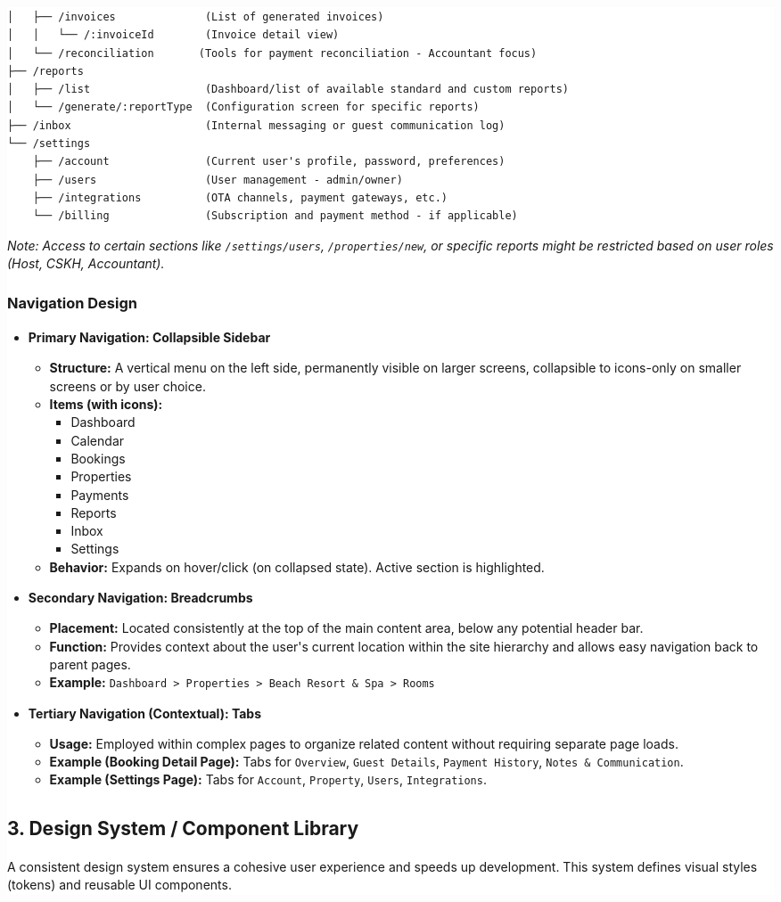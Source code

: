 ```
│   ├── /invoices              (List of generated invoices)
│   │   └── /:invoiceId        (Invoice detail view)
│   └── /reconciliation       (Tools for payment reconciliation - Accountant focus)
├── /reports
│   ├── /list                  (Dashboard/list of available standard and custom reports)
│   └── /generate/:reportType  (Configuration screen for specific reports)
├── /inbox                     (Internal messaging or guest communication log)
└── /settings
    ├── /account               (Current user's profile, password, preferences)
    ├── /users                 (User management - admin/owner)
    ├── /integrations          (OTA channels, payment gateways, etc.)
    └── /billing               (Subscription and payment method - if applicable)
```

*Note: Access to certain sections like `/settings/users`, `/properties/new`, or specific reports might be restricted based on user roles (Host, CSKH, Accountant).* 

### Navigation Design

*   **Primary Navigation: Collapsible Sidebar**
    *   **Structure:** A vertical menu on the left side, permanently visible on larger screens, collapsible to icons-only on smaller screens or by user choice.
    *   **Items (with icons):**
        *   Dashboard
        *   Calendar
        *   Bookings
        *   Properties
        *   Payments
        *   Reports
        *   Inbox
        *   Settings
    *   **Behavior:** Expands on hover/click (on collapsed state). Active section is highlighted.

*   **Secondary Navigation: Breadcrumbs**
    *   **Placement:** Located consistently at the top of the main content area, below any potential header bar.
    *   **Function:** Provides context about the user's current location within the site hierarchy and allows easy navigation back to parent pages.
    *   **Example:** `Dashboard > Properties > Beach Resort & Spa > Rooms`

*   **Tertiary Navigation (Contextual): Tabs**
    *   **Usage:** Employed within complex pages to organize related content without requiring separate page loads.
    *   **Example (Booking Detail Page):** Tabs for `Overview`, `Guest Details`, `Payment History`, `Notes & Communication`.
    *   **Example (Settings Page):** Tabs for `Account`, `Property`, `Users`, `Integrations`.




## 3. Design System / Component Library

A consistent design system ensures a cohesive user experience and speeds up development. This system defines visual styles (tokens) and reusable UI components.
